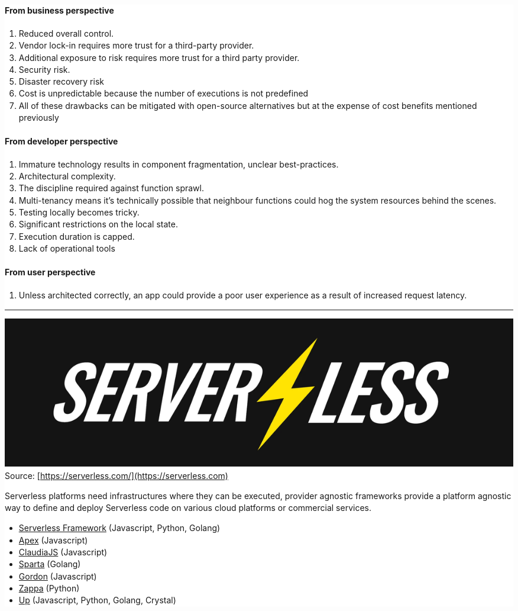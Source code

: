 #### From business perspective
1. Reduced overall control.
2. Vendor lock-in requires more trust for a third-party provider.
3. Additional exposure to risk requires more trust for a third party provider.
4. Security risk.
5. Disaster recovery risk
6. Cost is unpredictable because the number of executions is not predefined
7. All of these drawbacks can be mitigated with open-source alternatives but at the expense of cost benefits mentioned previously

#### From developer perspective
1. Immature technology results in component fragmentation, unclear best-practices.
2. Architectural complexity.
3. The discipline required against function sprawl.
4. Multi-tenancy means it’s technically possible that neighbour functions could hog the system resources behind the scenes.
5. Testing locally becomes tricky.
6. Significant restrictions on the local state.
7. Execution duration is capped.
8. Lack of operational tools

#### From user perspective
1. Unless architected correctly, an app could provide a poor user experience as a result of increased request latency.

***

![Serverless Framework](assets/images/posts/1*oDBqXrshDx-kEVUg1e6Rhw.webp)
Source: [https://serverless.com/](https://serverless.com)

Serverless platforms need infrastructures where they can be executed, provider agnostic frameworks provide a platform agnostic way to define and deploy Serverless code on various cloud platforms or commercial services.

- [Serverless Framework](https://serverless.com/) (Javascript, Python, Golang)
- [Apex](https://apex.run/) (Javascript)
- [ClaudiaJS](https://claudiajs.com) (Javascript)
- [Sparta](https://gosparta.io) (Golang)
- [Gordon](https://github.com/jorgebastida/gordon) (Javascript)
- [Zappa](https://www.zappa.io/) (Python)
- [Up](https://github.com/apex/up) (Javascript, Python, Golang, Crystal)
